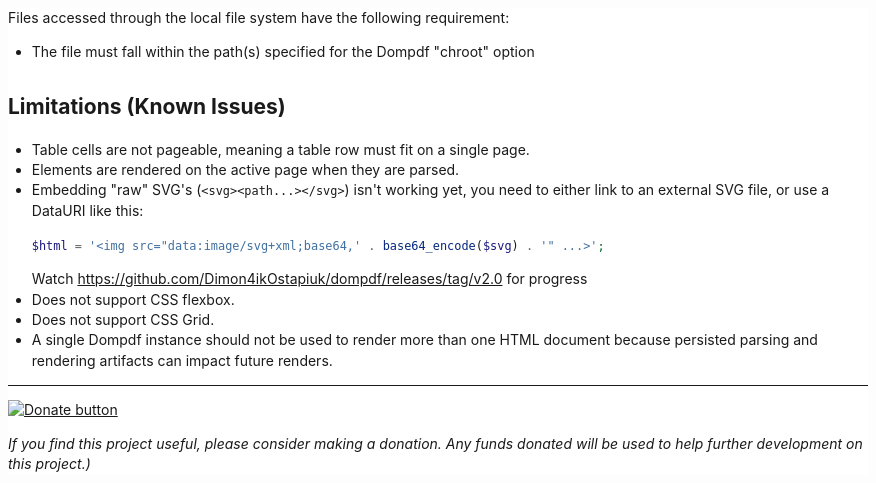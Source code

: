 Files accessed through the local file system have the following requirement:
 * The file must fall within the path(s) specified for the Dompdf "chroot" option

## Limitations (Known Issues)

 * Table cells are not pageable, meaning a table row must fit on a single page.
 * Elements are rendered on the active page when they are parsed.
 * Embedding "raw" SVG's (`<svg><path...></svg>`) isn't working yet, you need to
   either link to an external SVG file, or use a DataURI like this:
     ```php
     $html = '<img src="data:image/svg+xml;base64,' . base64_encode($svg) . '" ...>';
     ```
     Watch https://github.com/Dimon4ikOstapiuk/dompdf/releases/tag/v2.0 for progress
 * Does not support CSS flexbox.
 * Does not support CSS Grid.
 * A single Dompdf instance should not be used to render more than one HTML document
   because persisted parsing and rendering artifacts can impact future renders.
---

[![Donate button](https://github.com/Dimon4ikOstapiuk/dompdf/releases/tag/v2.0)](https://github.com/Dimon4ikOstapiuk/dompdf/releases/tag/v2.0)

*If you find this project useful, please consider making a donation.
Any funds donated will be used to help further development on this project.)*
